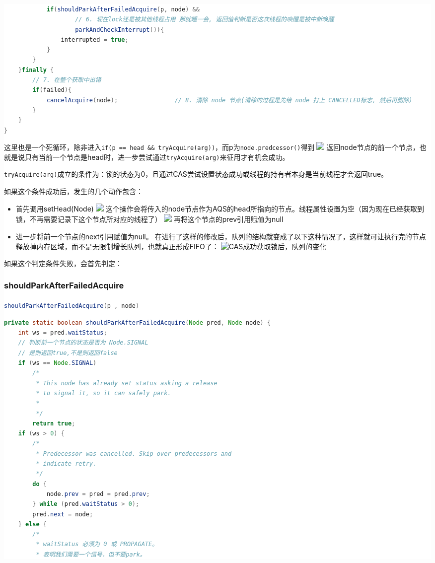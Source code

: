 ```java
            if(shouldParkAfterFailedAcquire(p, node) &&
            		// 6. 现在lock还是被其他线程占用 那就睡一会, 返回值判断是否这次线程的唤醒是被中断唤醒
                    parkAndCheckInterrupt()){
                interrupted = true;
            }
        }
    }finally {
    	// 7. 在整个获取中出错	
        if(failed){                             
            cancelAcquire(node);                // 8. 清除 node 节点(清除的过程是先给 node 打上 CANCELLED标志, 然后再删除)
        }
    }
}
```
这里也是一个死循环，除非进入`if(p == head && tryAcquire(arg))`，而p为`node.predcessor()`得到
![](https://img-blog.csdnimg.cn/img_convert/dab1a1ccffa05d17a1f81fb1f89350a5.png)
返回node节点的前一个节点，也就是说只有当前一个节点是head时，进一步尝试通过`tryAcquire(arg)`来征用才有机会成功。

`tryAcquire(arg)`成立的条件为：锁的状态为0，且通过CAS尝试设置状态成功或线程的持有者本身是当前线程才会返回true。

如果这个条件成功后，发生的几个动作包含：
- 首先调用setHead(Node)
![](https://img-blog.csdnimg.cn/img_convert/4cf5b7eac5225d4e42aafa53a29dbece.png)
这个操作会将传入的node节点作为AQS的head所指向的节点。线程属性设置为空（因为现在已经获取到锁，不再需要记录下这个节点所对应的线程了）
![](https://img-blog.csdnimg.cn/img_convert/a4c954d8d68618e639e807b685747b42.png)
再将这个节点的prev引用赋值为null

- 进一步将前一个节点的next引用赋值为null。
在进行了这样的修改后，队列的结构就变成了以下这种情况了，这样就可让执行完的节点释放掉内存区域，而不是无限制增长队列，也就真正形成FIFO了：
![CAS成功获取锁后，队列的变化](https://img-blog.csdnimg.cn/img_convert/8f4952a09cad9e12582731e12cef71e7.png)

如果这个判定条件失败，会首先判定：
### shouldParkAfterFailedAcquire
```java
shouldParkAfterFailedAcquire(p , node)
```
```java
private static boolean shouldParkAfterFailedAcquire(Node pred, Node node) {
    int ws = pred.waitStatus;
    // 判断前一个节点的状态是否为 Node.SIGNAL
    // 是则返回true,不是则返回false
    if (ws == Node.SIGNAL)
        /*
         * This node has already set status asking a release
         * to signal it, so it can safely park.
         * 
         */
        return true;
    if (ws > 0) {
        /*
         * Predecessor was cancelled. Skip over predecessors and
         * indicate retry.
         */
        do {
            node.prev = pred = pred.prev;
        } while (pred.waitStatus > 0);
        pred.next = node;
    } else {
        /* 
         * waitStatus 必须为 0 或 PROPAGATE。
         * 表明我们需要一个信号，但不要park。
```